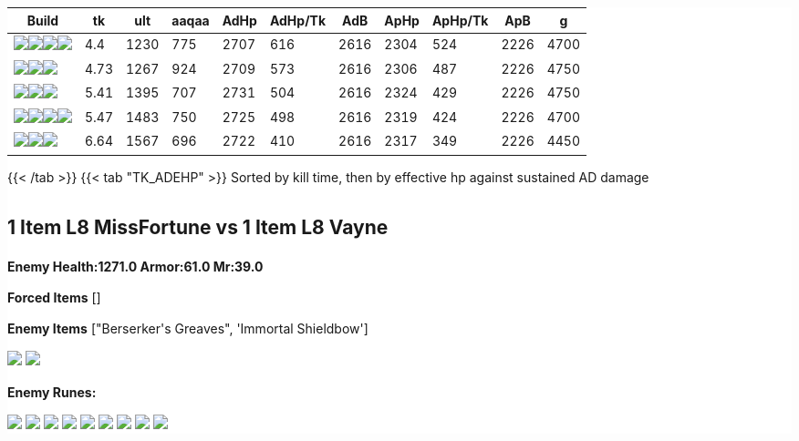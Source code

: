 



 Build |tk|ult|aaqaa|AdHp|AdHp/Tk|AdB|ApHp|ApHp/Tk|ApB|g
-|-|-|-|-|-|-|-|-|-|-
![](/item/6672.png)![](/item/1053.png)![](/item/1055.png)![](/item/1036.png)|4.4|1230|775|2707|616|2616|2304|524|2226|4700
![](/item/6671.png)![](/item/1053.png)![](/item/1055.png)|4.73|1267|924|2709|573|2616|2306|487|2226|4750
![](/item/6675.png)![](/item/1053.png)![](/item/1055.png)|5.41|1395|707|2731|504|2616|2324|429|2226|4750
![](/item/6676.png)![](/item/1053.png)![](/item/1055.png)![](/item/1036.png)|5.47|1483|750|2725|498|2616|2319|424|2226|4700
![](/item/6691.png)![](/item/1053.png)![](/item/1055.png)|6.64|1567|696|2722|410|2616|2317|349|2226|4450
{{< /tab >}}
{{< tab "TK_ADEHP" >}}
Sorted by kill time, then by effective hp against sustained AD damage
## 1 Item L8 MissFortune vs 1 Item L8 Vayne

**Enemy Health:1271.0 Armor:61.0 Mr:39.0**


**Forced Items** []








**Enemy Items** ["Berserker's Greaves", 'Immortal Shieldbow']





![](/item/3006.png)
![](/item/6673.png)



**Enemy Runes:**





![](/Styles/Precision/LethalTempo/LethalTempo.png)
![](/Styles/Precision/Overheal.png)
![](/Styles/Precision/LegendAlacrity/LegendAlacrity.png)
![](/Styles/Precision/CutDown/CutDown.png)
![](/Styles/Resolve/BonePlating/BonePlating.png)
![](/Styles/Sorcery/Unflinching/Unflinching.png)
![](/StatMods/StatModsAttackSpeedIcon.png)
![](/StatMods/StatModsAdaptiveForceIcon.png)
![](/StatMods/StatModsArmorIcon.png)
